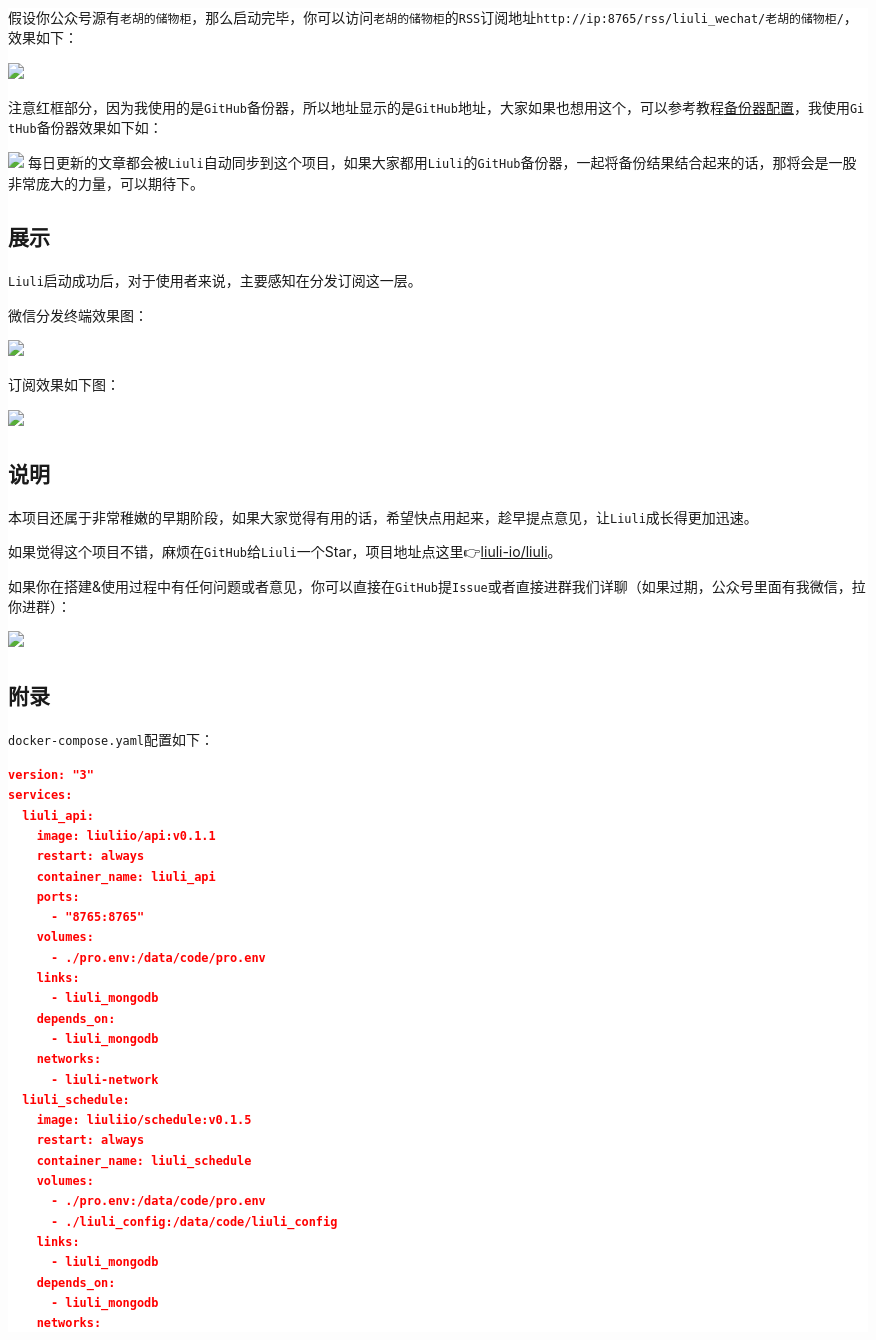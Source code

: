 假设你公众号源有`老胡的储物柜`，那么启动完毕，你可以访问`老胡的储物柜`的`RSS`订阅地址`http://ip:8765/rss/liuli_wechat/老胡的储物柜/`，效果如下：

![](https://images-1252557999.file.myqcloud.com/uPic/o15Urk.png)

注意红框部分，因为我使用的是`GitHub`备份器，所以地址显示的是`GitHub`地址，大家如果也想用这个，可以参考教程[备份器配置](https://github.com/liuli-io/liuli/blob/main/docs/04.%E5%A4%87%E4%BB%BD%E5%99%A8%E9%85%8D%E7%BD%AE.md)，我使用`GitHub`备份器效果如下如：

![](https://images-1252557999.file.myqcloud.com/uPic/Rgaclg.png)
每日更新的文章都会被`Liuli`自动同步到这个项目，如果大家都用`Liuli`的`GitHub`备份器，一起将备份结果结合起来的话，那将会是一股非常庞大的力量，可以期待下。

## 展示

`Liuli`启动成功后，对于使用者来说，主要感知在分发订阅这一层。

微信分发终端效果图：

![](https://images-1252557999.file.myqcloud.com/uPic/4RIQB0.jpg)

订阅效果如下图：

![](https://images-1252557999.file.myqcloud.com/uPic/liuli_demo-20220520220053008.jpg)

## 说明

本项目还属于非常稚嫩的早期阶段，如果大家觉得有用的话，希望快点用起来，趁早提点意见，让`Liuli`成长得更加迅速。

如果觉得这个项目不错，麻烦在`GitHub`给`Liuli`一个Star，项目地址点这里👉[liuli-io/liuli](https://github.com/liuli-io/liuli)。

如果你在搭建&使用过程中有任何问题或者意见，你可以直接在`GitHub`提`Issue`或者直接进群我们详聊（如果过期，公众号里面有我微信，拉你进群）：

![](https://images-1252557999.file.myqcloud.com/uPic/kGIEDt.png)

## 附录

`docker-compose.yaml`配置如下：

```json
version: "3"
services:
  liuli_api:
    image: liuliio/api:v0.1.1
    restart: always
    container_name: liuli_api
    ports:
      - "8765:8765"
    volumes:
      - ./pro.env:/data/code/pro.env
    links:
      - liuli_mongodb
    depends_on:
      - liuli_mongodb
    networks:
      - liuli-network
  liuli_schedule:
    image: liuliio/schedule:v0.1.5
    restart: always
    container_name: liuli_schedule
    volumes:
      - ./pro.env:/data/code/pro.env
      - ./liuli_config:/data/code/liuli_config
    links:
      - liuli_mongodb
    depends_on:
      - liuli_mongodb
    networks:
```